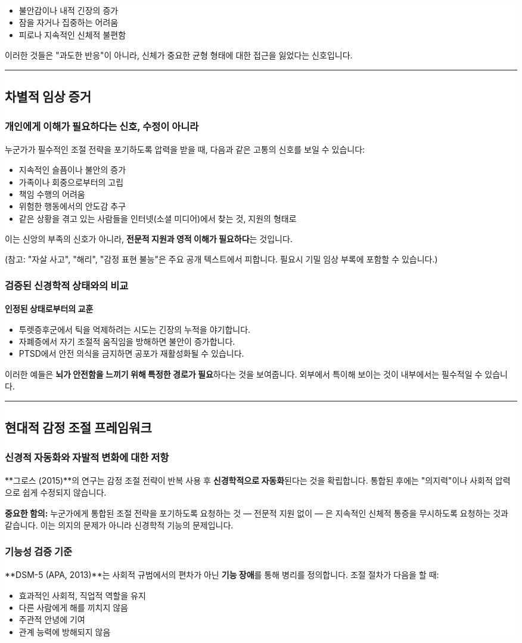 - 불안감이나 내적 긴장의 증가
- 잠을 자거나 집중하는 어려움
- 피로나 지속적인 신체적 불편함

이러한 것들은 "과도한 반응"이 아니라, 신체가 중요한 균형 형태에 대한 접근을 잃었다는 신호입니다.

---

## 차별적 임상 증거

### 개인에게 이해가 필요하다는 신호, 수정이 아니라

누군가가 필수적인 조절 전략을 포기하도록 압력을 받을 때, 다음과 같은 고통의 신호를 보일 수 있습니다:

- 지속적인 슬픔이나 불안의 증가
- 가족이나 회중으로부터의 고립
- 책임 수행의 어려움
- 위험한 행동에서의 안도감 추구
- 같은 상황을 겪고 있는 사람들을 인터넷(소셜 미디어)에서 찾는 것, 지원의 형태로

이는 신앙의 부족의 신호가 아니라, **전문적 지원과 영적 이해가 필요하다**는 것입니다.

(참고: "자살 사고", "해리", "감정 표현 불능"은 주요 공개 텍스트에서 피합니다. 필요시 기밀 임상 부록에 포함할 수 있습니다.)

### 검증된 신경학적 상태와의 비교

**인정된 상태로부터의 교훈**

- 투렛증후군에서 틱을 억제하려는 시도는 긴장의 누적을 야기합니다.
- 자폐증에서 자기 조절적 움직임을 방해하면 불안이 증가합니다.
- PTSD에서 안전 의식을 금지하면 공포가 재활성화될 수 있습니다.

이러한 예들은 **뇌가 안전함을 느끼기 위해 특정한 경로가 필요**하다는 것을 보여줍니다. 외부에서 특이해 보이는 것이 내부에서는 필수적일 수 있습니다.

---

## 현대적 감정 조절 프레임워크

### 신경적 자동화와 자발적 변화에 대한 저항

**그로스 (2015)**의 연구는 감정 조절 전략이 반복 사용 후 **신경학적으로 자동화**된다는 것을 확립합니다. 통합된 후에는 "의지력"이나 사회적 압력으로 쉽게 수정되지 않습니다.

**중요한 함의:**
누군가에게 통합된 조절 전략을 포기하도록 요청하는 것 — 전문적 지원 없이 — 은 지속적인 신체적 통증을 무시하도록 요청하는 것과 같습니다. 이는 의지의 문제가 아니라 신경학적 기능의 문제입니다.

### 기능성 검증 기준

**DSM-5 (APA, 2013)**는 사회적 규범에서의 편차가 아닌 **기능 장애**를 통해 병리를 정의합니다. 조절 절차가 다음을 할 때:
- 효과적인 사회적, 직업적 역할을 유지
- 다른 사람에게 해를 끼치지 않음
- 주관적 안녕에 기여
- 관계 능력에 방해되지 않음
